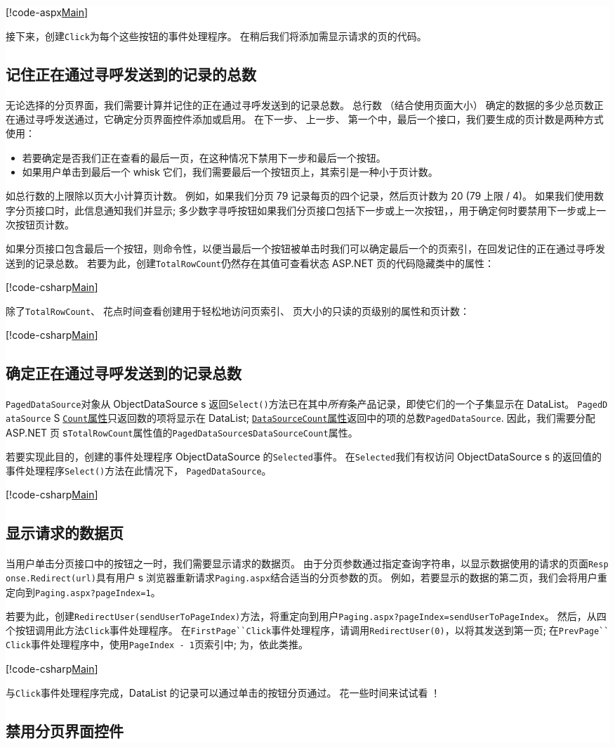 
[!code-aspx[Main](paging-report-data-in-a-datalist-or-repeater-control-cs/samples/sample4.aspx)]

接下来，创建`Click`为每个这些按钮的事件处理程序。 在稍后我们将添加需显示请求的页的代码。

## <a name="remembering-the-total-number-of-records-being-paged-through"></a>记住正在通过寻呼发送到的记录的总数

无论选择的分页界面，我们需要计算并记住的正在通过寻呼发送到的记录总数。 总行数 （结合使用页面大小） 确定的数据的多少总页数正在通过寻呼发送通过，它确定分页界面控件添加或启用。 在下一步、 上一步、 第一个中，最后一个接口，我们要生成的页计数是两种方式使用：

- 若要确定是否我们正在查看的最后一页，在这种情况下禁用下一步和最后一个按钮。
- 如果用户单击到最后一个 whisk 它们，我们需要最后一个按钮页上，其索引是一种小于页计数。

如总行数的上限除以页大小计算页计数。 例如，如果我们分页 79 记录每页的四个记录，然后页计数为 20 (79 上限 / 4)。 如果我们使用数字分页接口时，此信息通知我们并显示; 多少数字寻呼按钮如果我们分页接口包括下一步或上一次按钮，，用于确定何时要禁用下一步或上一次按钮页计数。

如果分页接口包含最后一个按钮，则命令性，以便当最后一个按钮被单击时我们可以确定最后一个的页索引，在回发记住的正在通过寻呼发送到的记录总数。 若要为此，创建`TotalRowCount`仍然存在其值可查看状态 ASP.NET 页的代码隐藏类中的属性：


[!code-csharp[Main](paging-report-data-in-a-datalist-or-repeater-control-cs/samples/sample5.cs)]

除了`TotalRowCount`、 花点时间查看创建用于轻松地访问页索引、 页大小的只读的页级别的属性和页计数：


[!code-csharp[Main](paging-report-data-in-a-datalist-or-repeater-control-cs/samples/sample6.cs)]

## <a name="determining-the-total-number-of-records-being-paged-through"></a>确定正在通过寻呼发送到的记录总数

`PagedDataSource`对象从 ObjectDataSource s 返回`Select()`方法已在其中*所有*条产品记录，即使它们的一个子集显示在 DataList。 `PagedDataSource` S [ `Count`属性](https://msdn.microsoft.com/library/system.web.ui.webcontrols.pageddatasource.count.aspx)只返回数的项将显示在 DataList; [ `DataSourceCount`属性](https://msdn.microsoft.com/library/system.web.ui.webcontrols.pageddatasource.datasourcecount.aspx)返回中的项的总数`PagedDataSource`. 因此，我们需要分配 ASP.NET 页 s`TotalRowCount`属性值的`PagedDataSource`s`DataSourceCount`属性。

若要实现此目的，创建的事件处理程序 ObjectDataSource 的`Selected`事件。 在`Selected`我们有权访问 ObjectDataSource s 的返回值的事件处理程序`Select()`方法在此情况下， `PagedDataSource`。


[!code-csharp[Main](paging-report-data-in-a-datalist-or-repeater-control-cs/samples/sample7.cs)]

## <a name="displaying-the-requested-page-of-data"></a>显示请求的数据页

当用户单击分页接口中的按钮之一时，我们需要显示请求的数据页。 由于分页参数通过指定查询字符串，以显示数据使用的请求的页面`Response.Redirect(url)`具有用户 s 浏览器重新请求`Paging.aspx`结合适当的分页参数的页。 例如，若要显示的数据的第二页，我们会将用户重定向到`Paging.aspx?pageIndex=1`。

若要为此，创建`RedirectUser(sendUserToPageIndex)`方法，将重定向到用户`Paging.aspx?pageIndex=sendUserToPageIndex`。 然后，从四个按钮调用此方法`Click`事件处理程序。 在`FirstPage``Click`事件处理程序，请调用`RedirectUser(0)`，以将其发送到第一页; 在`PrevPage``Click`事件处理程序中，使用`PageIndex - 1`页索引中; 为，依此类推。


[!code-csharp[Main](paging-report-data-in-a-datalist-or-repeater-control-cs/samples/sample8.cs)]

与`Click`事件处理程序完成，DataList 的记录可以通过单击的按钮分页通过。 花一些时间来试试看 ！

## <a name="disabling-paging-interface-controls"></a>禁用分页界面控件
